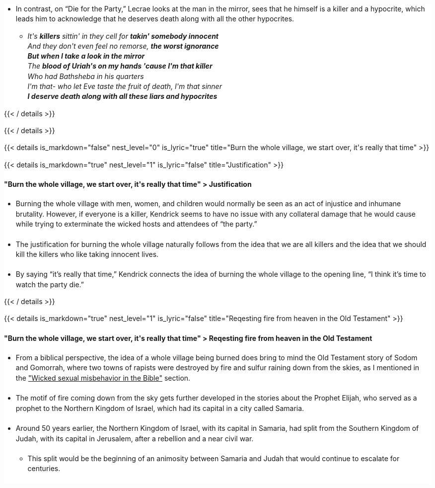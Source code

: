 * In contrast, on “Die for the Party,” Lecrae looks at the man in the mirror, sees that he himself is a killer and a hypocrite, which leads him to acknowledge that he deserves death along with all the other hypocrites.  

  * *It's **killers** sittin' in they cell for **takin' somebody innocent**  
  And they don't even feel no remorse, **the worst ignorance**  
  **But when I take a look in the mirror**  
  The **blood of Uriah's on my hands 'cause I'm that killer**  
  Who had Bathsheba in his quarters  
  I'm that- who let Eve taste the fruit of death, I'm that sinner  
  **I deserve death along with all these liars and hypocrites***  

{{< / details >}}

{{< / details >}}

{{< details is_markdown="false" nest_level="0" is_lyric="true" title="Burn the whole village, we start over, it's really that time" >}}

{{< details is_markdown="true" nest_level="1" is_lyric="false" title="Justification" >}}

#### "Burn the whole village, we start over, it's really that time" > Justification

* Burning the whole village with men, women, and children would normally be seen as an act of injustice and inhumane brutality. However, if everyone is a killer, Kendrick seems to have no issue with any collateral damage that he would cause while trying to exterminate the wicked hosts and attendees of “the party.”  
 
* The justification for burning the whole village naturally follows from the idea that we are all killers and the idea that we should kill the killers who like taking innocent lives.  
 
* By saying “it’s really that time,” Kendrick connects the idea of burning the whole village to the opening line, “I think it’s time to watch the party die.”  

{{< / details >}}

{{< details is_markdown="true" nest_level="1" is_lyric="false" title="Reqesting fire from heaven in the Old Testament" >}}

#### "Burn the whole village, we start over, it's really that time" > Reqesting fire from heaven in the Old Testament

* From a biblical perspective, the idea of a whole village being burned does bring to mind the Old Testament story of Sodom and Gomorrah, where two towns of rapists were destroyed by fire and sulfur raining down from the skies, as I mentioned in the ["Wicked sexual misbehavior in the Bible"](#this-shit-done-got-too-wicked-to-apologize--wicked-sexual-behavior-in-the-bible) section.  
 
* The motif of fire coming down from the sky gets further developed in the stories about the Prophet Elijah, who served as a prophet to the Northern Kingdom of Israel, which had its capital in a city called Samaria.  
 
* Around 50 years earlier, the Northern Kingdom of Israel, with its capital in Samaria, had split from the Southern Kingdom of Judah, with its capital in Jerusalem, after a rebellion and a near civil war.  
 
  * This split would be the beginning of an animosity between Samaria and Judah that would continue to escalate for centuries.  
    